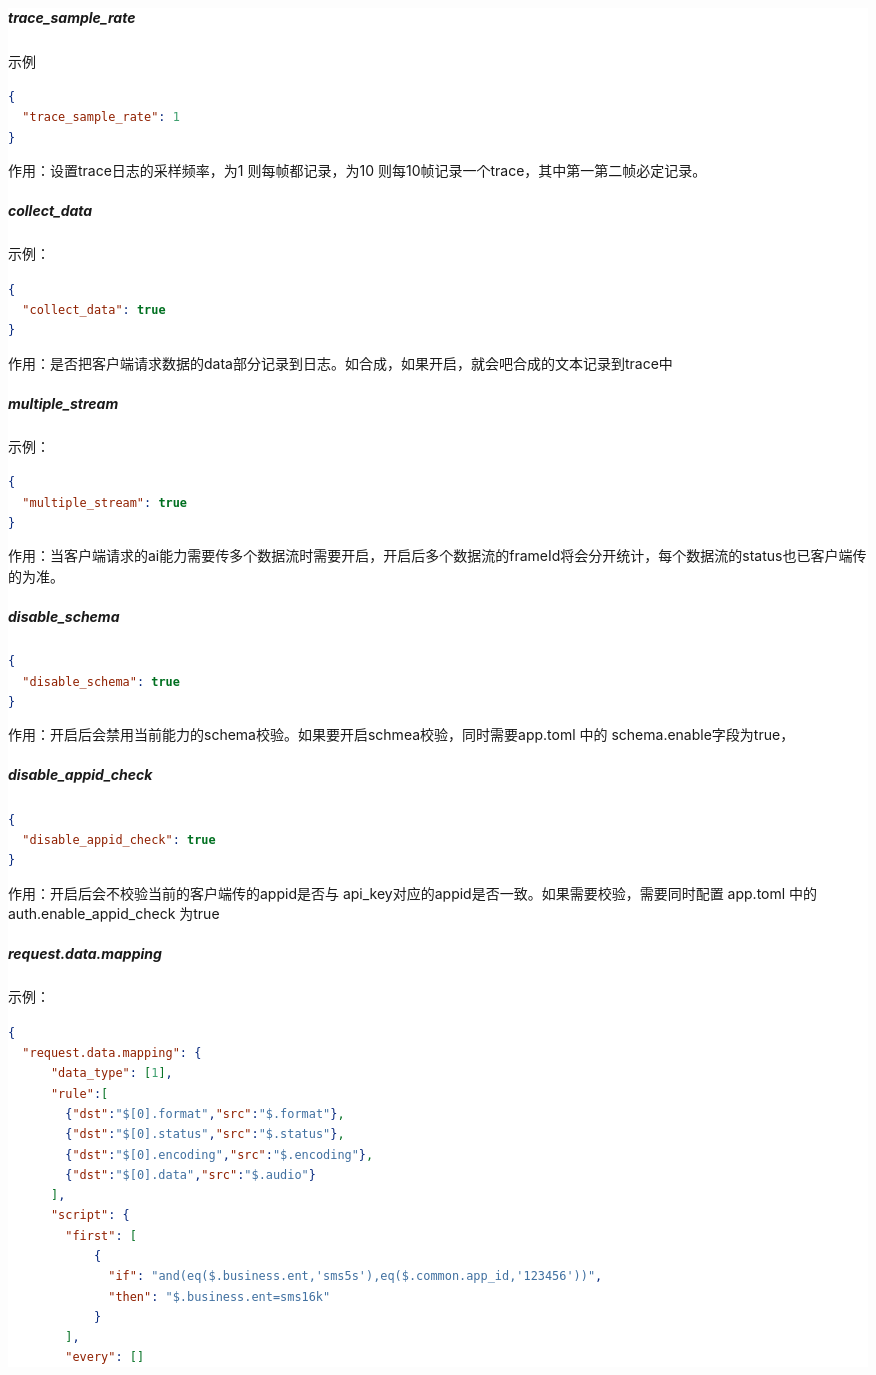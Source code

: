 ##### trace_sample_rate
示例
```json
{
  "trace_sample_rate": 1
}
```
作用：设置trace日志的采样频率，为1 则每帧都记录，为10 则每10帧记录一个trace，其中第一第二帧必定记录。

##### collect_data
示例：
````json
{
  "collect_data": true
}
````

作用：是否把客户端请求数据的data部分记录到日志。如合成，如果开启，就会吧合成的文本记录到trace中

##### multiple_stream
示例：

````json
{
  "multiple_stream": true
}
````
作用：当客户端请求的ai能力需要传多个数据流时需要开启，开启后多个数据流的frameId将会分开统计，每个数据流的status也已客户端传的为准。

##### disable_schema
````json
{
  "disable_schema": true
}
````

作用：开启后会禁用当前能力的schema校验。如果要开启schmea校验，同时需要app.toml 中的  schema.enable字段为true，

##### disable_appid_check
```json
{
  "disable_appid_check": true
}
```
作用：开启后会不校验当前的客户端传的appid是否与 api_key对应的appid是否一致。如果需要校验，需要同时配置 app.toml 中的 auth.enable_appid_check 为true

##### request.data.mapping

示例：
```json
{
  "request.data.mapping": {
      "data_type": [1],
      "rule":[
        {"dst":"$[0].format","src":"$.format"},
        {"dst":"$[0].status","src":"$.status"},
        {"dst":"$[0].encoding","src":"$.encoding"},
        {"dst":"$[0].data","src":"$.audio"}
      ],
      "script": {
        "first": [
            {
              "if": "and(eq($.business.ent,'sms5s'),eq($.common.app_id,'123456'))",
              "then": "$.business.ent=sms16k"
            }     
        ],
        "every": []
```